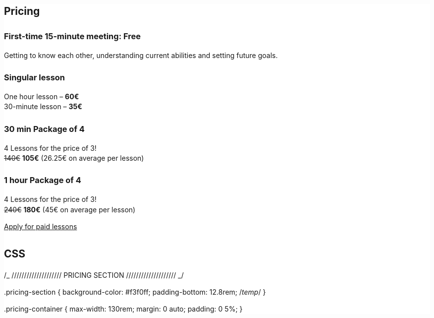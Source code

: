 <section class="pricing-section">
  <div class="pricing-container">
    <h2 class="pricing-heading">Pricing</h2>
    <div class="pricing-box">
      <div class="pricing-plans-grid">
        <div class="pricing-block">
          <h3 class="pricing-h3">First-time 15-minute meeting: Free</h3>
          <p class="pricing-description">
            Getting to know each other, understanding current abilities and setting future goals.
          </p>
        </div>
        <div class="pricing-block">
          <h3 class="pricing-h3">Singular lesson</h3>
          <p class="pricing-description">
            One hour lesson – <strong>60€</strong><br>
            30-minute lesson – <strong>35€</strong>
          </p>
        </div>
        <div class="pricing-block">
          <h3 class="pricing-h3">30 min Package of 4</h3>
          <p class="pricing-description">
            4 Lessons for the price of 3!<br>
            <s>140€</s> <strong>105€</strong> (26.25€ on average per lesson)
          </p>
        </div>
        <div class="pricing-block">
          <h3 class="pricing-h3">1 hour Package of 4</h3>
          <p class="pricing-description">
            4 Lessons for the price of 3!<br>
            <s>240€</s> <strong>180€</strong> (45€ on average per lesson)
          </p>
        </div>
      </div>
      <a href="https://docs.google.com/forms/d/1dW-N6xyf7ATc6zCIL0rR1I63EN4A4U6JghhPA6xi2pM/viewform?edit_requested=true" class="to-the-form">Apply for paid lessons</a>
    </div>
  </div>
</section>

## CSS

/_ ////////////////////
PRICING SECTION
//////////////////// _/

.pricing-section {
background-color: #f3f0ff;
padding-bottom: 12.8rem; /_temp_/
}

.pricing-container {
max-width: 130rem;
margin: 0 auto;
padding: 0 5%;
}
